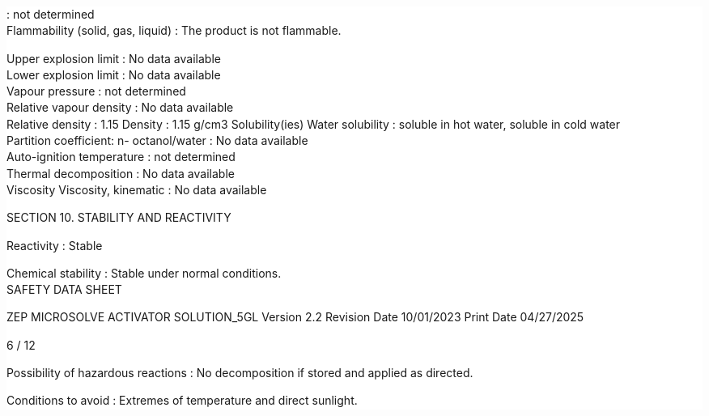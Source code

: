 :  not determined  
Flammability (solid, gas, 
liquid) 
: The product is not flammable. 
 
Upper explosion limit 
: No data available  
Lower explosion limit 
: No data available  
Vapour pressure 
: not determined  
Relative vapour density 
: No data available  
Relative density 
: 1.15 
Density 
: 1.15 g/cm3 
Solubility(ies) 
Water solubility 
: soluble in hot water, soluble in cold water  
Partition coefficient: n-
octanol/water 
: No data available  
Auto-ignition temperature 
: not determined  
Thermal decomposition 
:  No data available  
Viscosity 
Viscosity, kinematic 
: No data available  
 
 
 
 
 
SECTION 10. STABILITY AND REACTIVITY 
 
Reactivity 
:  Stable 
 
Chemical stability 
:  Stable under normal conditions.  
SAFETY DATA SHEET 
 
ZEP MICROSOLVE ACTIVATOR SOLUTION_5GL 
Version 2.2 
Revision Date 10/01/2023 
Print Date 04/27/2025  
 
 
6 / 12 
 
Possibility of hazardous 
reactions 
:  No decomposition if stored and applied as directed. 
 
Conditions to avoid 
: Extremes of temperature and direct sunlight. 
 